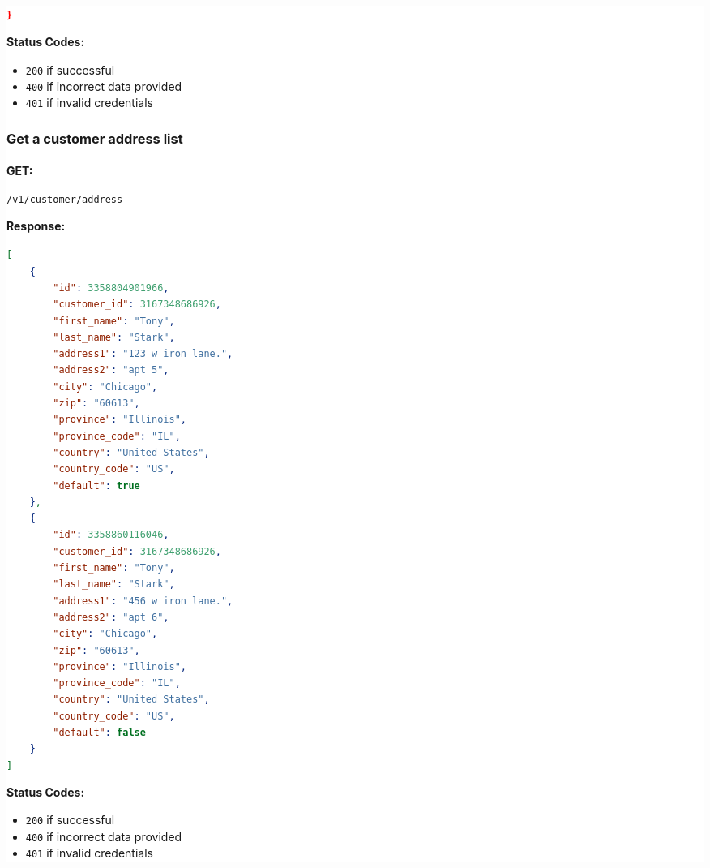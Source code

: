 ```json
}
```

**Status Codes:**
* `200` if successful
* `400` if incorrect data provided
* `401` if invalid credentials


### Get a customer address list

**GET:**
```
/v1/customer/address
```

**Response:**
```json
[
    {
        "id": 3358804901966,
        "customer_id": 3167348686926,
        "first_name": "Tony",
        "last_name": "Stark",
        "address1": "123 w iron lane.",
        "address2": "apt 5",
        "city": "Chicago",
        "zip": "60613",
        "province": "Illinois",
        "province_code": "IL",
        "country": "United States",
        "country_code": "US",
        "default": true
    },
    {
        "id": 3358860116046,
        "customer_id": 3167348686926,
        "first_name": "Tony",
        "last_name": "Stark",
        "address1": "456 w iron lane.",
        "address2": "apt 6",
        "city": "Chicago",
        "zip": "60613",
        "province": "Illinois",
        "province_code": "IL",
        "country": "United States",
        "country_code": "US",
        "default": false
    }
]
```

**Status Codes:**
* `200` if successful
* `400` if incorrect data provided
* `401` if invalid credentials
